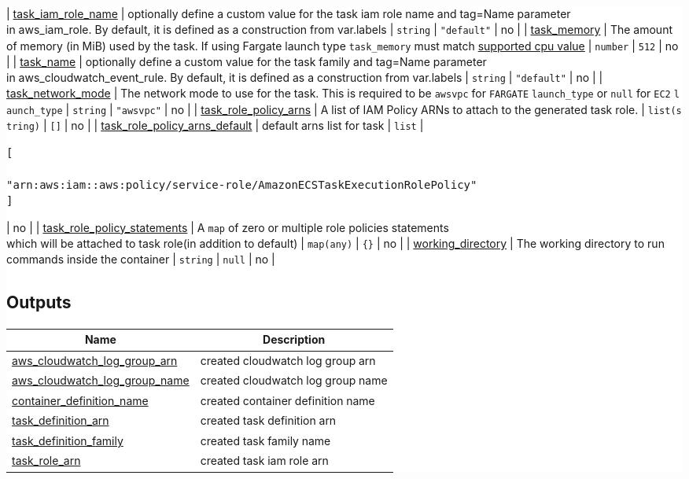 | <a name="input_task_iam_role_name"></a> [task\_iam\_role\_name](#input\_task\_iam\_role\_name) | optionally define a custom value for the task iam role name and tag=Name parameter<br>in aws\_iam\_role. By default, it is defined as a construction from var.labels | `string` | `"default"` | no |
| <a name="input_task_memory"></a> [task\_memory](#input\_task\_memory) | The amount of memory (in MiB) used by the task. If using Fargate launch type `task_memory` must match [supported cpu value](https://docs.aws.amazon.com/AmazonECS/latest/developerguide/task_definition_parameters.html#task_size) | `number` | `512` | no |
| <a name="input_task_name"></a> [task\_name](#input\_task\_name) | optionally define a custom value for the task family and tag=Name parameter<br>in aws\_cloudwatch\_event\_rule. By default, it is defined as a construction from var.labels | `string` | `"default"` | no |
| <a name="input_task_network_mode"></a> [task\_network\_mode](#input\_task\_network\_mode) | The network mode to use for the task. This is required to be `awsvpc` for `FARGATE` `launch_type` or `null` for `EC2` `launch_type` | `string` | `"awsvpc"` | no |
| <a name="input_task_role_policy_arns"></a> [task\_role\_policy\_arns](#input\_task\_role\_policy\_arns) | A list of IAM Policy ARNs to attach to the generated task role. | `list(string)` | `[]` | no |
| <a name="input_task_role_policy_arns_default"></a> [task\_role\_policy\_arns\_default](#input\_task\_role\_policy\_arns\_default) | default arns list for task | `list` | <pre>[<br>  "arn:aws:iam::aws:policy/service-role/AmazonECSTaskExecutionRolePolicy"<br>]</pre> | no |
| <a name="input_task_role_policy_statements"></a> [task\_role\_policy\_statements](#input\_task\_role\_policy\_statements) | A `map` of zero or multiple role policies statements <br>which will be attached to task role(in addition to default) | `map(any)` | `{}` | no |
| <a name="input_working_directory"></a> [working\_directory](#input\_working\_directory) | The working directory to run commands inside the container | `string` | `null` | no |

## Outputs

| Name | Description |
|------|-------------|
| <a name="output_aws_cloudwatch_log_group_arn"></a> [aws\_cloudwatch\_log\_group\_arn](#output\_aws\_cloudwatch\_log\_group\_arn) | created cloudwatch log group arn |
| <a name="output_aws_cloudwatch_log_group_name"></a> [aws\_cloudwatch\_log\_group\_name](#output\_aws\_cloudwatch\_log\_group\_name) | created cloudwatch log group name |
| <a name="output_container_definition_name"></a> [container\_definition\_name](#output\_container\_definition\_name) | created container definition name |
| <a name="output_task_definition_arn"></a> [task\_definition\_arn](#output\_task\_definition\_arn) | created task definition arn |
| <a name="output_task_definition_family"></a> [task\_definition\_family](#output\_task\_definition\_family) | created task family name |
| <a name="output_task_role_arn"></a> [task\_role\_arn](#output\_task\_role\_arn) | created task iam role arn |

